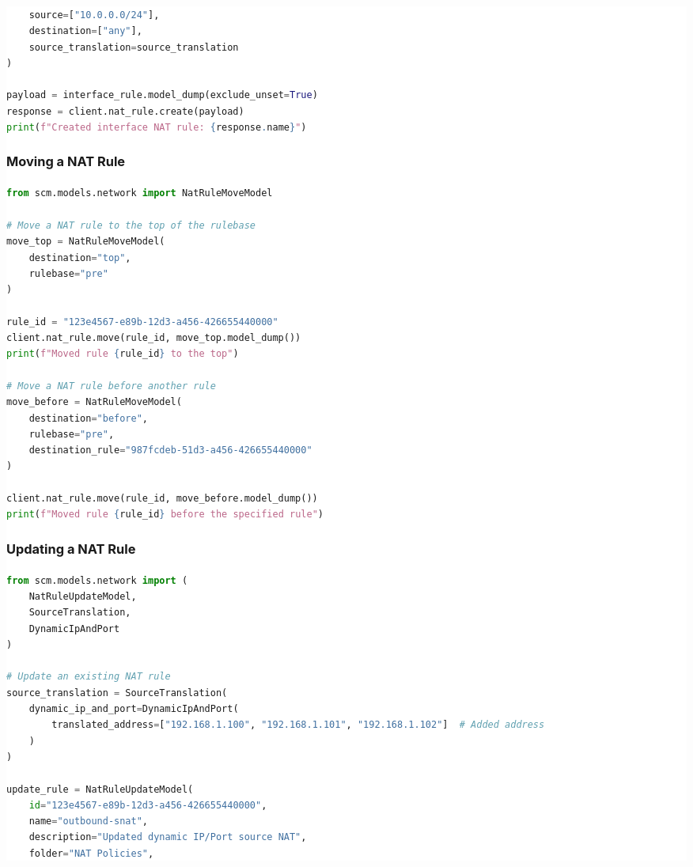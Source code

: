 ```python
    source=["10.0.0.0/24"],
    destination=["any"],
    source_translation=source_translation
)

payload = interface_rule.model_dump(exclude_unset=True)
response = client.nat_rule.create(payload)
print(f"Created interface NAT rule: {response.name}")
```

</div>

### Moving a NAT Rule

<div class="termy">


```python
from scm.models.network import NatRuleMoveModel

# Move a NAT rule to the top of the rulebase
move_top = NatRuleMoveModel(
    destination="top",
    rulebase="pre"
)

rule_id = "123e4567-e89b-12d3-a456-426655440000"
client.nat_rule.move(rule_id, move_top.model_dump())
print(f"Moved rule {rule_id} to the top")

# Move a NAT rule before another rule
move_before = NatRuleMoveModel(
    destination="before",
    rulebase="pre",
    destination_rule="987fcdeb-51d3-a456-426655440000"
)

client.nat_rule.move(rule_id, move_before.model_dump())
print(f"Moved rule {rule_id} before the specified rule")
```

</div>

### Updating a NAT Rule

<div class="termy">


```python
from scm.models.network import (
    NatRuleUpdateModel, 
    SourceTranslation, 
    DynamicIpAndPort
)

# Update an existing NAT rule
source_translation = SourceTranslation(
    dynamic_ip_and_port=DynamicIpAndPort(
        translated_address=["192.168.1.100", "192.168.1.101", "192.168.1.102"]  # Added address
    )
)

update_rule = NatRuleUpdateModel(
    id="123e4567-e89b-12d3-a456-426655440000",
    name="outbound-snat",
    description="Updated dynamic IP/Port source NAT",
    folder="NAT Policies",
```

[comment]: # "Add anchors for the model types"